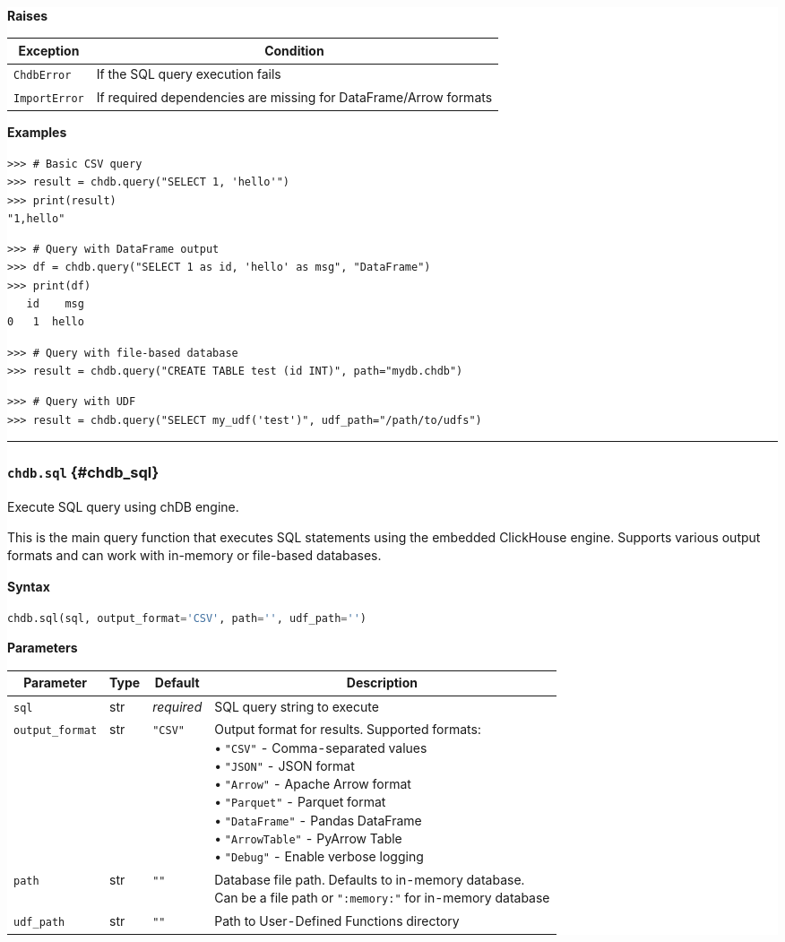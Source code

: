   
**Raises**

| Exception     | Condition                                                        |
|---------------|------------------------------------------------------------------|
| `ChdbError`   | If the SQL query execution fails                                 |
| `ImportError` | If required dependencies are missing for DataFrame/Arrow formats |

**Examples**

```pycon
>>> # Basic CSV query
>>> result = chdb.query("SELECT 1, 'hello'")
>>> print(result)
"1,hello"
```

```pycon
>>> # Query with DataFrame output
>>> df = chdb.query("SELECT 1 as id, 'hello' as msg", "DataFrame")
>>> print(df)
   id    msg
0   1  hello
```

```pycon
>>> # Query with file-based database
>>> result = chdb.query("CREATE TABLE test (id INT)", path="mydb.chdb")
```

```pycon
>>> # Query with UDF
>>> result = chdb.query("SELECT my_udf('test')", udf_path="/path/to/udfs")
```

---

### `chdb.sql` {#chdb_sql}

Execute SQL query using chDB engine.

This is the main query function that executes SQL statements using the embedded
ClickHouse engine. Supports various output formats and can work with in-memory
or file-based databases.

**Syntax**

```python
chdb.sql(sql, output_format='CSV', path='', udf_path='')
```

**Parameters**

| Parameter       | Type  | Default    | Description                                                                                                                                                                                                                                                                                              |
|-----------------|-------|------------|----------------------------------------------------------------------------------------------------------------------------------------------------------------------------------------------------------------------------------------------------------------------------------------------------------|
| `sql`           | str   | *required* | SQL query string to execute                                                                                                                                                                                                                                                                              |
| `output_format` | str   | `"CSV"`    | Output format for results. Supported formats:<br/>• `"CSV"` - Comma-separated values<br/>• `"JSON"` - JSON format<br/>• `"Arrow"` - Apache Arrow format<br/>• `"Parquet"` - Parquet format<br/>• `"DataFrame"` - Pandas DataFrame<br/>• `"ArrowTable"` - PyArrow Table<br/>• `"Debug"` - Enable verbose logging |
| `path`          | str   | `""`       | Database file path. Defaults to in-memory database.<br/>Can be a file path or `":memory:"` for in-memory database                                                                                                                                                                                         |
| `udf_path`      | str   | `""`       | Path to User-Defined Functions directory                                                                                                                                                                                                                                                                 |
